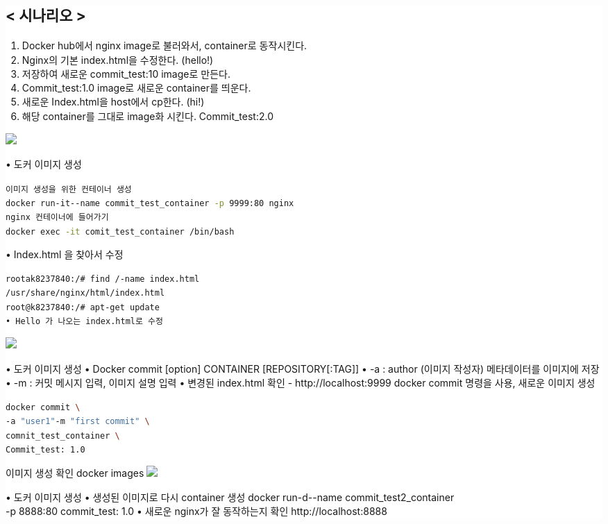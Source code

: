 ## < 시나리오 >
1. Docker hub에서 nginx image로 불러와서, container로 동작시킨다.
2. Nginx의 기본 index.html을 수정한다. (hello!)
3. 저장하여 새로운 commit_test:10 image로 만든다.
4. Commit_test:1.0 image로 새로운 container를 띄운다.
5. 새로운 Index.html을 host에서 cp한다. (hi!)
6. 해당 container를 그대로 image화 시킨다. Commit_test:2.0


![](https://velog.velcdn.com/images/luckyprice1103/post/410e1b27-6a95-4e5a-9eb5-dbcf1d0d3be9/image.png)



• 도커 이미지 생성
 ```bash
이미지 생성을 위한 컨테이너 생성
 docker run-it--name commit_test_container -p 9999:80 nginx
 nginx 컨테이너에 들어가기
 docker exec -it comit_test_container /bin/bash
```
• Index.html 을 찾아서 수정
```bash
rootak8237840:/# find /-name index.html
/usr/share/nginx/html/index.html
root@k8237840:/# apt-get update
• Hello 가 나오는 index.html로 수정
```

![](https://velog.velcdn.com/images/luckyprice1103/post/23b4f60b-27bb-42da-8f66-ad1764396312/image.png)

• 도커 이미지 생성
• Docker commit [option] CONTAINER [REPOSITORY[:TAG]]
• -a : author (이미지 작성자) 메타데이터를 이미지에 저장
• -m : 커밋 메시지 입력, 이미지 설명 입력
• 변경된 index.html 확인 - http://localhost:9999
 docker commit 명령을 사용, 새로운 이미지 생성
 ```bash
docker commit \
 -a "user1"-m "first commit" \
comnit_test_container \
Commit_test: 1.0
```
 이미지 생성 확인
 docker images
![](https://velog.velcdn.com/images/luckyprice1103/post/62a36c7d-eae5-4fef-a00a-35d4af187537/image.png)


• 도커 이미지 생성
• 생성된 이미지로 다시 container 생성
docker run-d--name commit_test2_container\
-p 8888:80 commit_test: 1.0
• 새로운 nginx가 잘 동작하는지 확인
http://localhost:8888

